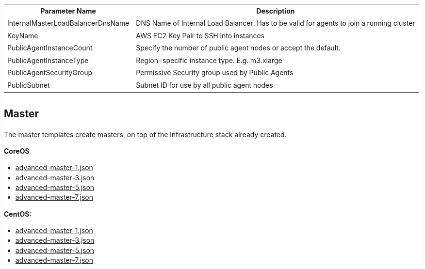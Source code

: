 <table class="table">
  <tr>
    <th>Parameter Name</th>
    <th>Description</th>
  </tr>
  <tr>
    <td>InternalMasterLoadBalancerDnsName</td>
    <td>DNS Name of Internal Load Balancer. Has to be valid for agents to join a running cluster</td>
  </tr>
  <tr>
    <td>KeyName</td>
    <td>AWS EC2 Key Pair to SSH into instances</td>
  </tr>
  <tr>
    <td>PublicAgentInstanceCount</td>
    <td>Specify the number of public agent nodes or accept the default.</td>
  </tr>
  <tr>
    <td>PublicAgentInstanceType</td>
    <td>Region-specific instance type. E.g. m3.xlarge</td>
  </tr>
  <tr>
    <td>PublicAgentSecurityGroup</td>
    <td>Permissive Security group used by Public Agents</td>
  </tr>
  <tr>
    <td>PublicSubnet</td>
    <td>Subnet ID for use by all public agent nodes</td>
  </tr>
</table>

## <a name="master"></a>Master

The master templates create masters, on top of the infrastructure stack already created.

**CoreOS**

- [advanced-master-1.json](https://downloads.dcos.io/dcos/stable/cloudformation/coreos-advanced-master-1.json)
- [advanced-master-3.json](https://downloads.dcos.io/dcos/stable/cloudformation/coreos-advanced-master-3.json)
- [advanced-master-5.json](https://downloads.dcos.io/dcos/stable/cloudformation/coreos-advanced-master-5.json)
- [advanced-master-7.json](https://downloads.dcos.io/dcos/stable/cloudformation/coreos-advanced-master-7.json)

**CentOS:**

- [advanced-master-1.json](https://downloads.dcos.io/dcos/stable/cloudformation/el7-advanced-master-1.json)
- [advanced-master-3.json](https://downloads.dcos.io/dcos/stable/cloudformation/el7-advanced-master-3.json)
- [advanced-master-5.json](https://downloads.dcos.io/dcos/stable/cloudformation/el7-advanced-master-5.json)
- [advanced-master-7.json](https://downloads.dcos.io/dcos/stable/cloudformation/el7-advanced-master-7.json)

